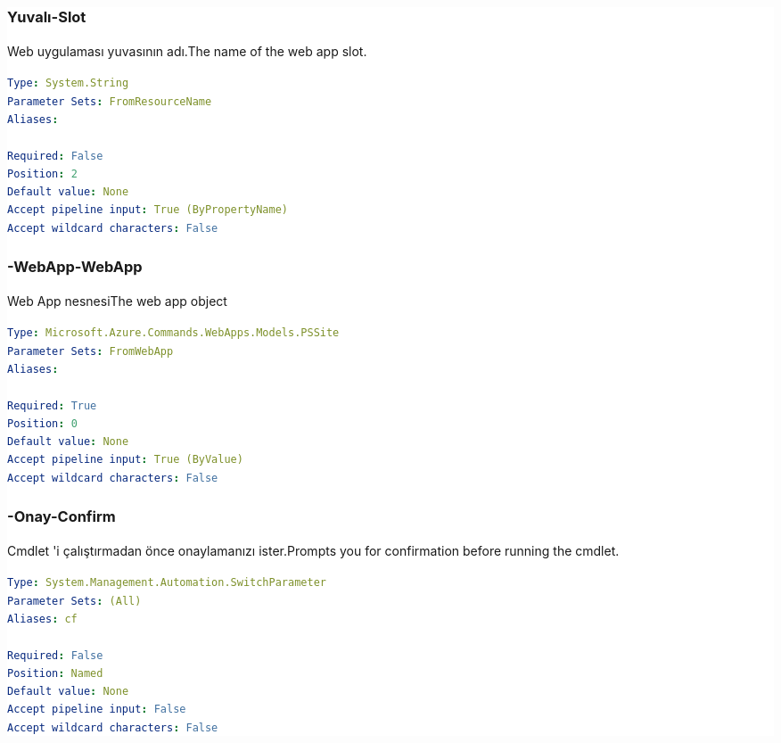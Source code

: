 ### <span data-ttu-id="af33f-131">Yuvalı</span><span class="sxs-lookup"><span data-stu-id="af33f-131">-Slot</span></span>
<span data-ttu-id="af33f-132">Web uygulaması yuvasının adı.</span><span class="sxs-lookup"><span data-stu-id="af33f-132">The name of the web app slot.</span></span>

```yaml
Type: System.String
Parameter Sets: FromResourceName
Aliases:

Required: False
Position: 2
Default value: None
Accept pipeline input: True (ByPropertyName)
Accept wildcard characters: False
```

### <span data-ttu-id="af33f-133">-WebApp</span><span class="sxs-lookup"><span data-stu-id="af33f-133">-WebApp</span></span>
<span data-ttu-id="af33f-134">Web App nesnesi</span><span class="sxs-lookup"><span data-stu-id="af33f-134">The web app object</span></span>

```yaml
Type: Microsoft.Azure.Commands.WebApps.Models.PSSite
Parameter Sets: FromWebApp
Aliases:

Required: True
Position: 0
Default value: None
Accept pipeline input: True (ByValue)
Accept wildcard characters: False
```

### <span data-ttu-id="af33f-135">-Onay</span><span class="sxs-lookup"><span data-stu-id="af33f-135">-Confirm</span></span>
<span data-ttu-id="af33f-136">Cmdlet 'i çalıştırmadan önce onaylamanızı ister.</span><span class="sxs-lookup"><span data-stu-id="af33f-136">Prompts you for confirmation before running the cmdlet.</span></span>

```yaml
Type: System.Management.Automation.SwitchParameter
Parameter Sets: (All)
Aliases: cf

Required: False
Position: Named
Default value: None
Accept pipeline input: False
Accept wildcard characters: False
```
